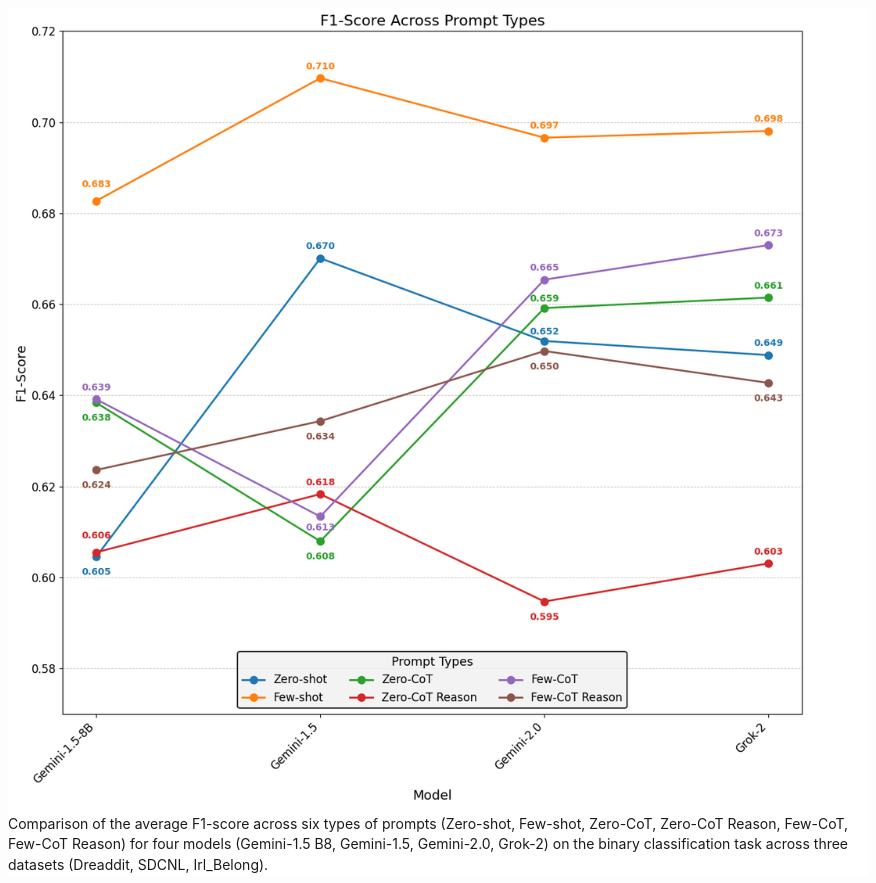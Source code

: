   <img src="images/Fig1.png" alt="pipeline CoT example" width="800"/>
</div>
Comparison of the average F1-score across six types of prompts (Zero-shot, Few-shot, Zero-CoT, Zero-CoT Reason, Few-CoT, Few-CoT Reason) for four models (Gemini-1.5 B8, Gemini-1.5, Gemini-2.0, Grok-2) on the binary classification task across three datasets (Dreaddit, SDCNL, Irl_Belong).

<div align="center">